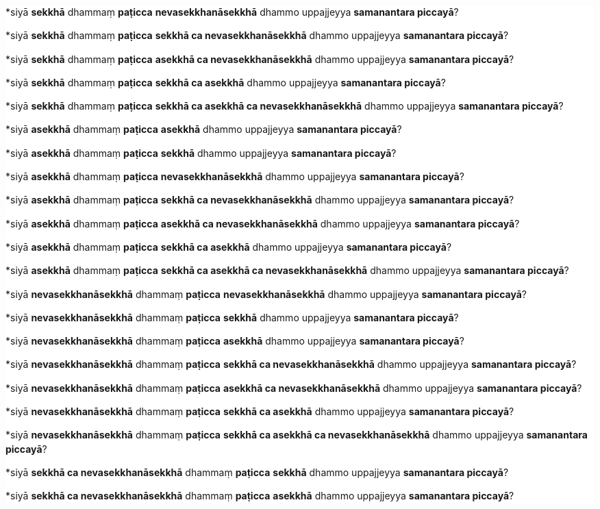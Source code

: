    *siyā **sekkhā** dhammaṃ **paṭicca** **nevasekkhanāsekkhā** dhammo uppajjeyya **samanantara piccayā**?

   *siyā **sekkhā** dhammaṃ **paṭicca** **sekkhā ca nevasekkhanāsekkhā** dhammo uppajjeyya **samanantara piccayā**?

   *siyā **sekkhā** dhammaṃ **paṭicca** **asekkhā ca nevasekkhanāsekkhā** dhammo uppajjeyya **samanantara piccayā**?

   *siyā **sekkhā** dhammaṃ **paṭicca** **sekkhā ca asekkhā** dhammo uppajjeyya **samanantara piccayā**?

   *siyā **sekkhā** dhammaṃ **paṭicca** **sekkhā ca asekkhā ca nevasekkhanāsekkhā** dhammo uppajjeyya **samanantara piccayā**?

   *siyā **asekkhā** dhammaṃ **paṭicca** **asekkhā** dhammo uppajjeyya **samanantara piccayā**?

   *siyā **asekkhā** dhammaṃ **paṭicca** **sekkhā** dhammo uppajjeyya **samanantara piccayā**?

   *siyā **asekkhā** dhammaṃ **paṭicca** **nevasekkhanāsekkhā** dhammo uppajjeyya **samanantara piccayā**?

   *siyā **asekkhā** dhammaṃ **paṭicca** **sekkhā ca nevasekkhanāsekkhā** dhammo uppajjeyya **samanantara piccayā**?

   *siyā **asekkhā** dhammaṃ **paṭicca** **asekkhā ca nevasekkhanāsekkhā** dhammo uppajjeyya **samanantara piccayā**?

   *siyā **asekkhā** dhammaṃ **paṭicca** **sekkhā ca asekkhā** dhammo uppajjeyya **samanantara piccayā**?

   *siyā **asekkhā** dhammaṃ **paṭicca** **sekkhā ca asekkhā ca nevasekkhanāsekkhā** dhammo uppajjeyya **samanantara piccayā**?

   *siyā **nevasekkhanāsekkhā** dhammaṃ **paṭicca** **nevasekkhanāsekkhā** dhammo uppajjeyya **samanantara piccayā**?

   *siyā **nevasekkhanāsekkhā** dhammaṃ **paṭicca** **sekkhā** dhammo uppajjeyya **samanantara piccayā**?

   *siyā **nevasekkhanāsekkhā** dhammaṃ **paṭicca** **asekkhā** dhammo uppajjeyya **samanantara piccayā**?

   *siyā **nevasekkhanāsekkhā** dhammaṃ **paṭicca** **sekkhā ca nevasekkhanāsekkhā** dhammo uppajjeyya **samanantara piccayā**?

   *siyā **nevasekkhanāsekkhā** dhammaṃ **paṭicca** **asekkhā ca nevasekkhanāsekkhā** dhammo uppajjeyya **samanantara piccayā**?

   *siyā **nevasekkhanāsekkhā** dhammaṃ **paṭicca** **sekkhā ca asekkhā** dhammo uppajjeyya **samanantara piccayā**?

   *siyā **nevasekkhanāsekkhā** dhammaṃ **paṭicca** **sekkhā ca asekkhā ca nevasekkhanāsekkhā** dhammo uppajjeyya **samanantara piccayā**?

   *siyā **sekkhā ca nevasekkhanāsekkhā** dhammaṃ **paṭicca** **sekkhā** dhammo uppajjeyya **samanantara piccayā**?

   *siyā **sekkhā ca nevasekkhanāsekkhā** dhammaṃ **paṭicca** **asekkhā** dhammo uppajjeyya **samanantara piccayā**?
